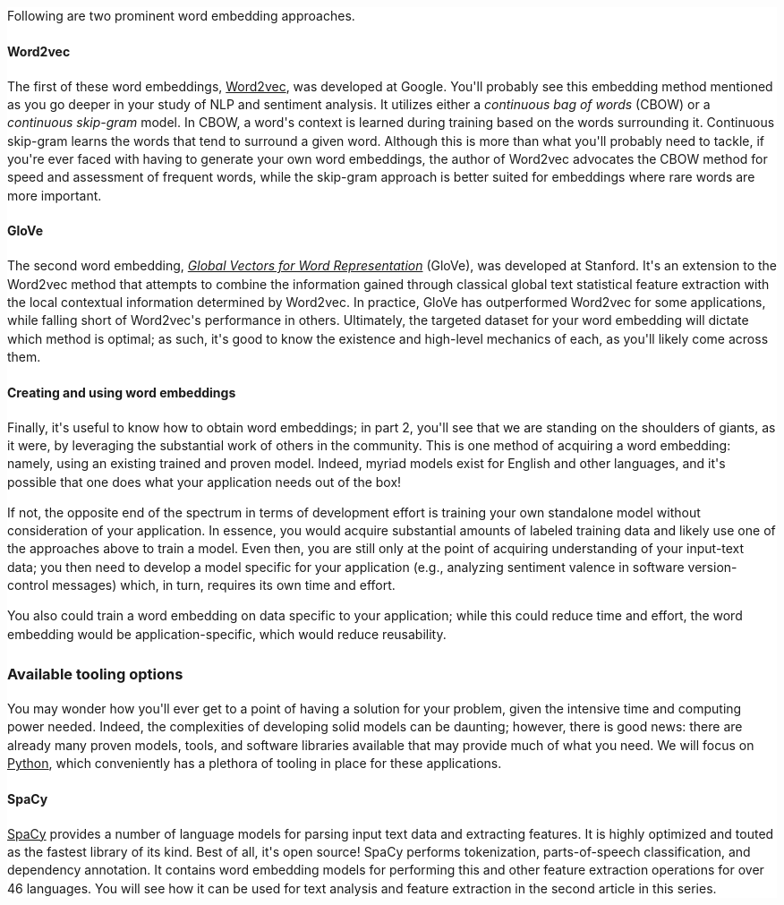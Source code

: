 Following are two prominent word embedding approaches.

#### Word2vec

The first of these word embeddings, [Word2vec][6], was developed at Google. You'll probably see this embedding method mentioned as you go deeper in your study of NLP and sentiment analysis. It utilizes either a _continuous bag of words_ (CBOW) or a _continuous skip-gram_ model. In CBOW, a word's context is learned during training based on the words surrounding it. Continuous skip-gram learns the words that tend to surround a given word. Although this is more than what you'll probably need to tackle, if you're ever faced with having to generate your own word embeddings, the author of Word2vec advocates the CBOW method for speed and assessment of frequent words, while the skip-gram approach is better suited for embeddings where rare words are more important.

#### GloVe

The second word embedding, [_Global Vectors for Word Representation_][7] (GloVe), was developed at Stanford. It's an extension to the Word2vec method that attempts to combine the information gained through classical global text statistical feature extraction with the local contextual information determined by Word2vec. In practice, GloVe has outperformed Word2vec for some applications, while falling short of Word2vec's performance in others. Ultimately, the targeted dataset for your word embedding will dictate which method is optimal; as such, it's good to know the existence and high-level mechanics of each, as you'll likely come across them.

#### Creating and using word embeddings

Finally, it's useful to know how to obtain word embeddings; in part 2, you'll see that we are standing on the shoulders of giants, as it were, by leveraging the substantial work of others in the community. This is one method of acquiring a word embedding: namely, using an existing trained and proven model. Indeed, myriad models exist for English and other languages, and it's possible that one does what your application needs out of the box!

If not, the opposite end of the spectrum in terms of development effort is training your own standalone model without consideration of your application. In essence, you would acquire substantial amounts of labeled training data and likely use one of the approaches above to train a model. Even then, you are still only at the point of acquiring understanding of your input-text data; you then need to develop a model specific for your application (e.g., analyzing sentiment valence in software version-control messages) which, in turn, requires its own time and effort.

You also could train a word embedding on data specific to your application; while this could reduce time and effort, the word embedding would be application-specific, which would reduce reusability.

### Available tooling options

You may wonder how you'll ever get to a point of having a solution for your problem, given the intensive time and computing power needed. Indeed, the complexities of developing solid models can be daunting; however, there is good news: there are already many proven models, tools, and software libraries available that may provide much of what you need. We will focus on [Python][8], which conveniently has a plethora of tooling in place for these applications.

#### SpaCy

[SpaCy][9] provides a number of language models for parsing input text data and extracting features. It is highly optimized and touted as the fastest library of its kind. Best of all, it's open source! SpaCy performs tokenization, parts-of-speech classification, and dependency annotation. It contains word embedding models for performing this and other feature extraction operations for over 46 languages. You will see how it can be used for text analysis and feature extraction in the second article in this series.


[#]: collector: (lujun9972)
[#]: translator: (MjSeven)
[#]: reviewer: ( )
[#]: publisher: ( )
[#]: url: ( )
[#]: subject: (Getting started with social media sentiment analysis in Python)
[#]: via: (https://opensource.com/article/19/4/social-media-sentiment-analysis-python)
[#]: author: (Michael McCune  https://opensource.com/users/elmiko/users/jschlessman)
[a]: https://opensource.com/users/elmiko/users/jschlessman
[b]: https://github.com/lujun9972
[1]: https://opensource.com/sites/default/files/styles/image-full-size/public/lead-images/getting_started_with_python.png?itok=MFEKm3gl (Raspberry Pi and Python)
[2]: https://opensource.com/article/19/4/social-media-sentiment-analysis-python-part-2
[3]: https://en.wikipedia.org/wiki/Bag-of-words_model
[4]: https://en.wikipedia.org/wiki/Tf%E2%80%93idf#Term_frequency
[5]: https://en.wikipedia.org/wiki/Tf%E2%80%93idf#Inverse_document_frequency
[6]: https://en.wikipedia.org/wiki/Word2vec
[7]: https://en.wikipedia.org/wiki/GloVe_(machine_learning)
[8]: https://www.python.org/
[9]: https://pypi.org/project/spacy/
[10]: https://pypi.org/project/vaderSentiment/
[11]: http://comp.social.gatech.edu/papers/icwsm14.vader.hutto.pdf